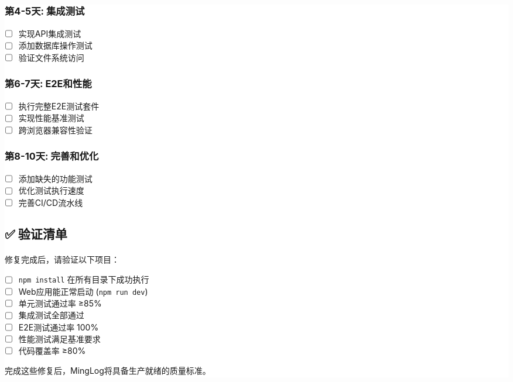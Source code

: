 ### 第4-5天: 集成测试
- [ ] 实现API集成测试
- [ ] 添加数据库操作测试
- [ ] 验证文件系统访问

### 第6-7天: E2E和性能
- [ ] 执行完整E2E测试套件
- [ ] 实现性能基准测试
- [ ] 跨浏览器兼容性验证

### 第8-10天: 完善和优化
- [ ] 添加缺失的功能测试
- [ ] 优化测试执行速度
- [ ] 完善CI/CD流水线

## ✅ 验证清单

修复完成后，请验证以下项目：

- [ ] `npm install` 在所有目录下成功执行
- [ ] Web应用能正常启动 (`npm run dev`)
- [ ] 单元测试通过率 ≥85%
- [ ] 集成测试全部通过
- [ ] E2E测试通过率 100%
- [ ] 性能测试满足基准要求
- [ ] 代码覆盖率 ≥80%

完成这些修复后，MingLog将具备生产就绪的质量标准。
